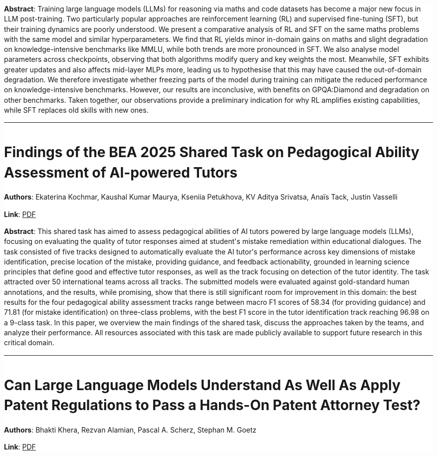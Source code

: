 **Abstract**: Training large language models (LLMs) for reasoning via maths and code datasets has become a major new focus in LLM post-training. Two particularly popular approaches are reinforcement learning (RL) and supervised fine-tuning (SFT), but their training dynamics are poorly understood. We present a comparative analysis of RL and SFT on the same maths problems with the same model and similar hyperparameters. We find that RL yields minor in-domain gains on maths and slight degradation on knowledge-intensive benchmarks like MMLU, while both trends are more pronounced in SFT. We also analyse model parameters across checkpoints, observing that both algorithms modify query and key weights the most. Meanwhile, SFT exhibits greater updates and also affects mid-layer MLPs more, leading us to hypothesise that this may have caused the out-of-domain degradation. We therefore investigate whether freezing parts of the model during training can mitigate the reduced performance on knowledge-intensive benchmarks. However, our results are inconclusive, with benefits on GPQA:Diamond and degradation on other benchmarks. Taken together, our observations provide a preliminary indication for why RL amplifies existing capabilities, while SFT replaces old skills with new ones. 

---
# Findings of the BEA 2025 Shared Task on Pedagogical Ability Assessment of AI-powered Tutors 

**Authors**: Ekaterina Kochmar, Kaushal Kumar Maurya, Kseniia Petukhova, KV Aditya Srivatsa, Anaïs Tack, Justin Vasselli  

**Link**: [PDF](https://arxiv.org/pdf/2507.10579)  

**Abstract**: This shared task has aimed to assess pedagogical abilities of AI tutors powered by large language models (LLMs), focusing on evaluating the quality of tutor responses aimed at student's mistake remediation within educational dialogues. The task consisted of five tracks designed to automatically evaluate the AI tutor's performance across key dimensions of mistake identification, precise location of the mistake, providing guidance, and feedback actionability, grounded in learning science principles that define good and effective tutor responses, as well as the track focusing on detection of the tutor identity. The task attracted over 50 international teams across all tracks. The submitted models were evaluated against gold-standard human annotations, and the results, while promising, show that there is still significant room for improvement in this domain: the best results for the four pedagogical ability assessment tracks range between macro F1 scores of 58.34 (for providing guidance) and 71.81 (for mistake identification) on three-class problems, with the best F1 score in the tutor identification track reaching 96.98 on a 9-class task. In this paper, we overview the main findings of the shared task, discuss the approaches taken by the teams, and analyze their performance. All resources associated with this task are made publicly available to support future research in this critical domain. 

---
# Can Large Language Models Understand As Well As Apply Patent Regulations to Pass a Hands-On Patent Attorney Test? 

**Authors**: Bhakti Khera, Rezvan Alamian, Pascal A. Scherz, Stephan M. Goetz  

**Link**: [PDF](https://arxiv.org/pdf/2507.10576)  

